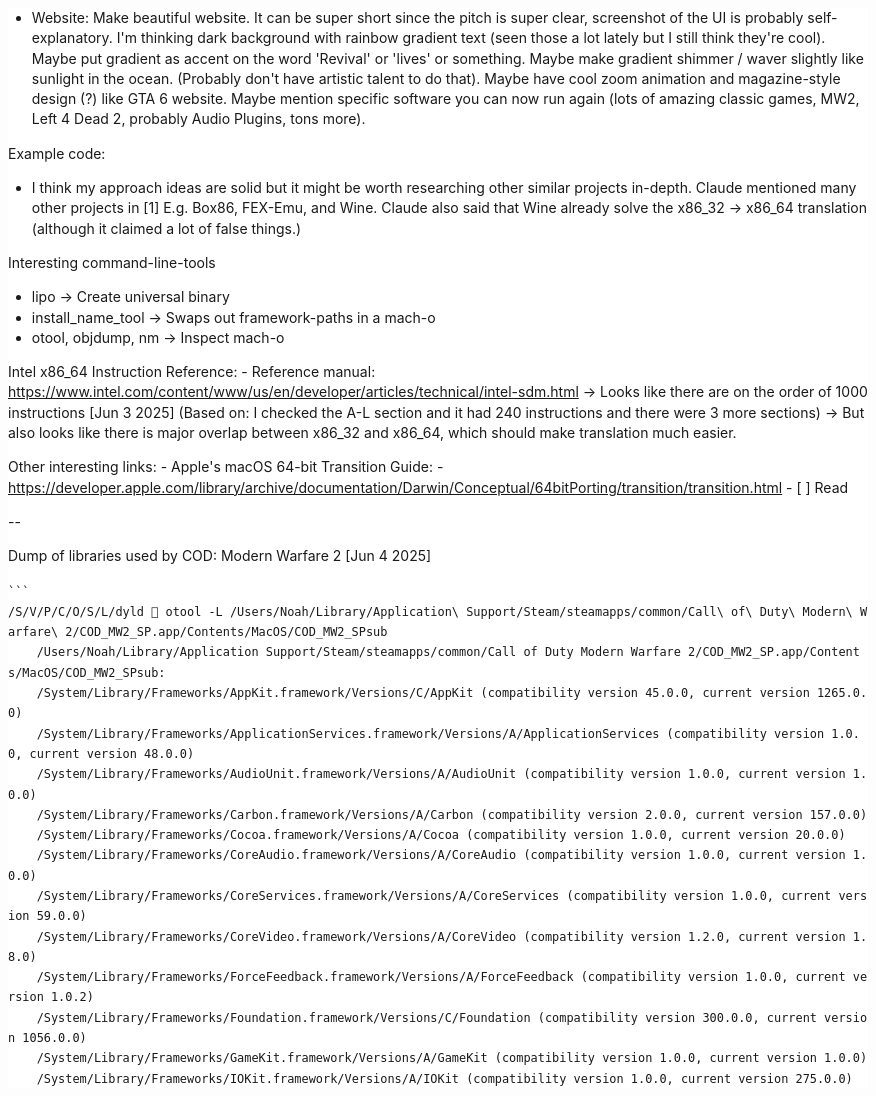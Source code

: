 - Website: Make beautiful website. It can be super short since the pitch is super clear, screenshot of the UI is probably self-explanatory. I'm thinking dark background with rainbow gradient text (seen those a lot lately but I still think they're cool). Maybe put gradient as accent on the word 'Revival' or 'lives' or something. Maybe make gradient shimmer / waver slightly like sunlight in the ocean. (Probably don't have artistic talent to do that). Maybe have cool zoom animation and magazine-style design (?) like GTA 6 website. Maybe mention specific software you can now run again (lots of amazing classic games, MW2, Left 4 Dead 2, probably Audio Plugins, tons more).

Example code: 
- I think my approach ideas are solid but it might be worth researching other similar projects in-depth. Claude mentioned many other projects in [1] E.g. Box86, FEX-Emu, and Wine. Claude also said that Wine already solve the x86_32 -> x86_64 translation (although it claimed a lot of false things.)

Interesting command-line-tools
- lipo                  -> Create universal binary
- install_name_tool     -> Swaps out framework-paths in a mach-o
- otool, objdump, nm    -> Inspect mach-o

Intel x86_64 Instruction Reference:
    - Reference manual: https://www.intel.com/content/www/us/en/developer/articles/technical/intel-sdm.html
        -> Looks like there are on the order of 1000 instructions [Jun 3 2025] (Based on: I checked the A-L section and it had 240 instructions and there were 3 more sections)
        -> But also looks like there is major overlap between x86_32 and x86_64, which should make translation much easier.

Other interesting links:
    - Apple's macOS 64-bit Transition Guide: 
        - https://developer.apple.com/library/archive/documentation/Darwin/Conceptual/64bitPorting/transition/transition.html
        - [ ] Read


--

Dump of libraries used by COD: Modern Warfare 2 [Jun 4 2025]

    ```
    /S/V/P/C/O/S/L/dyld  otool -L /Users/Noah/Library/Application\ Support/Steam/steamapps/common/Call\ of\ Duty\ Modern\ Warfare\ 2/COD_MW2_SP.app/Contents/MacOS/COD_MW2_SPsub
        /Users/Noah/Library/Application Support/Steam/steamapps/common/Call of Duty Modern Warfare 2/COD_MW2_SP.app/Contents/MacOS/COD_MW2_SPsub:
        /System/Library/Frameworks/AppKit.framework/Versions/C/AppKit (compatibility version 45.0.0, current version 1265.0.0)
        /System/Library/Frameworks/ApplicationServices.framework/Versions/A/ApplicationServices (compatibility version 1.0.0, current version 48.0.0)
        /System/Library/Frameworks/AudioUnit.framework/Versions/A/AudioUnit (compatibility version 1.0.0, current version 1.0.0)
        /System/Library/Frameworks/Carbon.framework/Versions/A/Carbon (compatibility version 2.0.0, current version 157.0.0)
        /System/Library/Frameworks/Cocoa.framework/Versions/A/Cocoa (compatibility version 1.0.0, current version 20.0.0)
        /System/Library/Frameworks/CoreAudio.framework/Versions/A/CoreAudio (compatibility version 1.0.0, current version 1.0.0)
        /System/Library/Frameworks/CoreServices.framework/Versions/A/CoreServices (compatibility version 1.0.0, current version 59.0.0)
        /System/Library/Frameworks/CoreVideo.framework/Versions/A/CoreVideo (compatibility version 1.2.0, current version 1.8.0)
        /System/Library/Frameworks/ForceFeedback.framework/Versions/A/ForceFeedback (compatibility version 1.0.0, current version 1.0.2)
        /System/Library/Frameworks/Foundation.framework/Versions/C/Foundation (compatibility version 300.0.0, current version 1056.0.0)
        /System/Library/Frameworks/GameKit.framework/Versions/A/GameKit (compatibility version 1.0.0, current version 1.0.0)
        /System/Library/Frameworks/IOKit.framework/Versions/A/IOKit (compatibility version 1.0.0, current version 275.0.0)